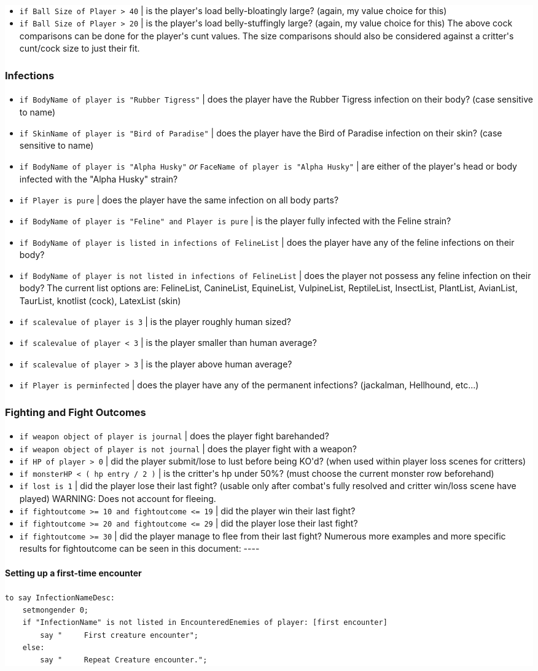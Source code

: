 * `if Ball Size of Player > 40` | is the player's load belly-bloatingly large? (again, my value choice for this)
* `if Ball Size of Player > 20` | is the player's load belly-stuffingly large? (again, my value choice for this)
The above cock comparisons can be done for the player's cunt values. The size comparisons should also be considered against a critter's cunt/cock size to just their fit.

### Infections
* `if BodyName of player is "Rubber Tigress"` | does the player have the Rubber Tigress infection on their body? (case sensitive to name)
* `if SkinName of player is "Bird of Paradise"` | does the player have the Bird of Paradise infection on their skin? (case sensitive to name)
* `if BodyName of player is "Alpha Husky"` *or* `FaceName of player is "Alpha Husky"` | are either of the player's head or body infected with the "Alpha Husky" strain?
* `if Player is pure` | does the player have the same infection on all body parts?
* `if BodyName of player is "Feline" and Player is pure` | is the player fully infected with the Feline strain?
* `if BodyName of player is listed in infections of FelineList` | does the player have any of the feline infections on their body?
* `if BodyName of player is not listed in infections of FelineList` | does the player not possess any feline infection on their body?
The current list options are: FelineList, CanineList, EquineList, VulpineList, ReptileList, InsectList, PlantList, AvianList, TaurList, knotlist (cock), LatexList (skin)

* `if scalevalue of player is 3` | is the player roughly human sized?
* `if scalevalue of player < 3` | is the player smaller than human average?
* `if scalevalue of player > 3` | is the player above human average?
* `if Player is perminfected` | does the player have any of the permanent infections? (jackalman, Hellhound, etc...)

### Fighting and Fight Outcomes
* `if weapon object of player is journal` | does the player fight barehanded?
* `if weapon object of player is not journal` | does the player fight with a weapon?
* `if HP of player > 0` | did the player submit/lose to lust before being KO'd? (when used within player loss scenes for critters)
* `if monsterHP < ( hp entry / 2 )` | is the critter's hp under 50%? (must choose the current monster row beforehand)
* `if lost is 1` | did the player lose their last fight? (usable only after combat's fully resolved and critter win/loss scene have played) WARNING: Does not account for fleeing.
* `if fightoutcome >= 10 and fightoutcome <= 19` | did the player win their last fight?
* `if fightoutcome >= 20 and fightoutcome <= 29` | did the player lose their last fight?
* `if fightoutcome >= 30` | did the player manage to flee from their last fight?
Numerous more examples and more specific results for fightoutcome can be seen in this document: ----
#### Setting up a first-time encounter
```inform7
to say InfectionNameDesc:
    setmongender 0;
    if "InfectionName" is not listed in EncounteredEnemies of player: [first encounter]
        say "     First creature encounter";
    else:
        say "     Repeat Creature encounter.";
```
